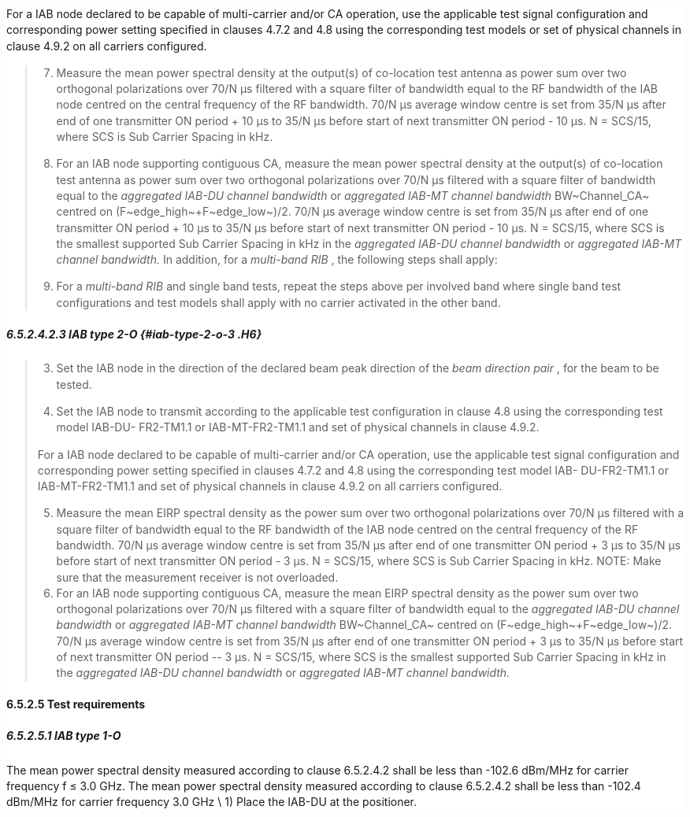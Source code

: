 For a IAB node declared to be capable of multi-carrier and/or CA operation,
use the applicable test signal configuration and corresponding power setting
specified in clauses 4.7.2 and 4.8 using the corresponding test models or set
of physical channels in clause 4.9.2 on all carriers configured.
> 7) Measure the mean power spectral density at the output(s) of co-location
> test antenna as power sum over two orthogonal polarizations over 70/N μs
> filtered with a square filter of bandwidth equal to the RF bandwidth of the
> IAB node centred on the central frequency of the RF bandwidth. 70/N μs
> average window centre is set from 35/N μs after end of one transmitter ON
> period + 10 μs to 35/N μs before start of next transmitter ON period - 10
> μs. N = SCS/15, where SCS is Sub Carrier Spacing in kHz.
>
> 8) For an IAB node supporting contiguous CA, measure the mean power spectral
> density at the output(s) of co-location test antenna as power sum over two
> orthogonal polarizations over 70/N μs filtered with a square filter of
> bandwidth equal to the _aggregated IAB-DU channel bandwidth_ or _aggregated
> IAB-MT channel bandwidth_ BW~Channel_CA~ centred on
> (F~edge_high~+F~edge_low~)/2. 70/N μs average window centre is set from 35/N
> μs after end of one transmitter ON period + 10 μs to 35/N μs before start of
> next transmitter ON period - 10 μs. N = SCS/15, where SCS is the smallest
> supported Sub Carrier Spacing in kHz in the _aggregated IAB-DU channel
> bandwidth_ or _aggregated IAB-MT channel bandwidth._
In addition, for a _multi-band RIB_ , the following steps shall apply:
> 9) For a _multi-band RIB_ and single band tests, repeat the steps above per
> involved band where single band test configurations and test models shall
> apply with no carrier activated in the other band.
##### 6.5.2.4.2.3 _IAB type 2-O_ {#iab-type-2-o-3 .H6}
> 3) Set the IAB node in the direction of the declared beam peak direction of
> the _beam direction pair_ , for the beam to be tested.
>
> 4) Set the IAB node to transmit according to the applicable test
> configuration in clause 4.8 using the corresponding test model IAB-DU-
> FR2-TM1.1 or IAB-MT-FR2-TM1.1 and set of physical channels in clause 4.9.2.
>
> For a IAB node declared to be capable of multi-carrier and/or CA operation,
> use the applicable test signal configuration and corresponding power setting
> specified in clauses 4.7.2 and 4.8 using the corresponding test model IAB-
> DU-FR2-TM1.1 or IAB-MT-FR2-TM1.1 and set of physical channels in clause
> 4.9.2 on all carriers configured.
>
> 5) Measure the mean EIRP spectral density as the power sum over two
> orthogonal polarizations over 70/N μs filtered with a square filter of
> bandwidth equal to the RF bandwidth of the IAB node centred on the central
> frequency of the RF bandwidth. 70/N μs average window centre is set from
> 35/N μs after end of one transmitter ON period + 3 μs to 35/N μs before
> start of next transmitter ON period - 3 μs. N = SCS/15, where SCS is Sub
> Carrier Spacing in kHz.
NOTE: Make sure that the measurement receiver is not overloaded.
> 6) For an IAB node supporting contiguous CA, measure the mean EIRP spectral
> density as the power sum over two orthogonal polarizations over 70/N μs
> filtered with a square filter of bandwidth equal to the _aggregated IAB-DU
> channel bandwidth_ or _aggregated IAB-MT channel bandwidth_ BW~Channel_CA~
> centred on (F~edge_high~+F~edge_low~)/2. 70/N μs average window centre is
> set from 35/N μs after end of one transmitter ON period + 3 μs to 35/N μs
> before start of next transmitter ON period -- 3 μs. N = SCS/15, where SCS is
> the smallest supported Sub Carrier Spacing in kHz in the _aggregated IAB-DU
> channel bandwidth_ or _aggregated IAB-MT channel bandwidth._
#### 6.5.2.5 Test requirements
##### 6.5.2.5.1 _IAB type 1-O_
The mean power spectral density measured according to clause 6.5.2.4.2 shall
be less than -102.6 dBm/MHz for carrier frequency f ≤ 3.0 GHz.
The mean power spectral density measured according to clause 6.5.2.4.2 shall
be less than -102.4 dBm/MHz for carrier frequency 3.0 GHz \ 1) Place the IAB-DU at the positioner.